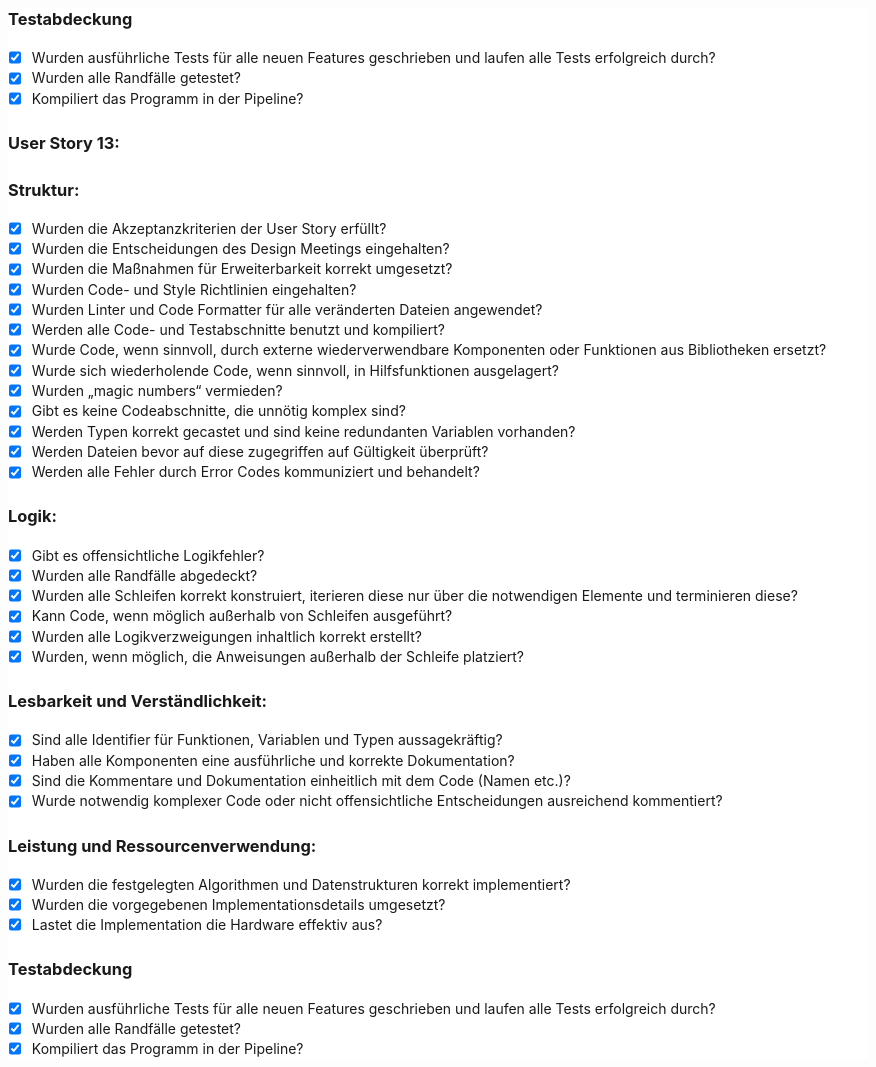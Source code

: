 ### Testabdeckung
- [x] Wurden ausführliche Tests für alle neuen Features geschrieben und laufen alle Tests erfolgreich durch?
- [x] Wurden alle Randfälle getestet?
- [x] Kompiliert das Programm in der Pipeline?

### User Story 13:
### Struktur:
  - [x] Wurden die Akzeptanzkriterien der User Story erfüllt?
  - [x] Wurden die Entscheidungen des Design Meetings eingehalten?
  - [x] Wurden die Maßnahmen für Erweiterbarkeit korrekt umgesetzt?
  - [x] Wurden Code- und Style Richtlinien eingehalten?
  - [x] Wurden Linter und Code Formatter für alle veränderten Dateien angewendet?
  - [x] Werden alle Code- und Testabschnitte benutzt und kompiliert?
  - [x] Wurde Code, wenn sinnvoll, durch externe wiederverwendbare Komponenten oder Funktionen aus Bibliotheken ersetzt?
  - [x] Wurde sich wiederholende Code, wenn sinnvoll, in Hilfsfunktionen ausgelagert?
  - [x] Wurden „magic numbers“ vermieden?
  - [x] Gibt es keine Codeabschnitte, die unnötig komplex sind?
  - [x] Werden Typen korrekt gecastet und sind keine redundanten Variablen vorhanden?
  - [x] Werden Dateien bevor auf diese zugegriffen auf Gültigkeit überprüft?
  - [x] Werden alle Fehler durch Error Codes kommuniziert und behandelt?

### Logik:
- [x] Gibt es offensichtliche Logikfehler?
- [x] Wurden alle Randfälle abgedeckt?
- [x] Wurden alle Schleifen korrekt konstruiert, iterieren diese nur über die notwendigen Elemente und terminieren diese?
- [x] Kann Code, wenn möglich außerhalb von Schleifen ausgeführt?
- [x] Wurden alle Logikverzweigungen inhaltlich korrekt erstellt?
- [x] Wurden, wenn möglich, die Anweisungen außerhalb der Schleife platziert?

### Lesbarkeit und Verständlichkeit:
- [x] Sind alle Identifier für Funktionen, Variablen und Typen aussagekräftig?
- [x] Haben alle Komponenten eine ausführliche und korrekte Dokumentation?
- [x] Sind die Kommentare und Dokumentation einheitlich mit dem Code (Namen etc.)?
- [x] Wurde notwendig komplexer Code oder nicht offensichtliche Entscheidungen ausreichend kommentiert?

### Leistung und Ressourcenverwendung:
- [x] Wurden die festgelegten Algorithmen und Datenstrukturen korrekt implementiert?
- [x] Wurden die vorgegebenen Implementationsdetails umgesetzt?
- [x] Lastet die Implementation die Hardware effektiv aus?

### Testabdeckung
- [x] Wurden ausführliche Tests für alle neuen Features geschrieben und laufen alle Tests erfolgreich durch?
- [x] Wurden alle Randfälle getestet?
- [x] Kompiliert das Programm in der Pipeline?
